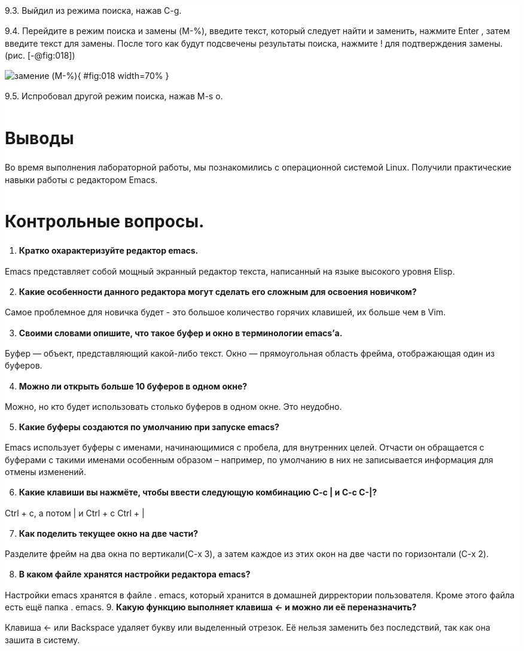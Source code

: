 9.3. Выйдил из режима поиска, нажав C-g.
  
9.4. Перейдите в режим поиска и замены (M-%), введите текст, который следует найти и заменить, нажмите Enter , затем введите текст для замены. После того как будут подсвечены результаты поиска, нажмите ! для подтверждения замены. (рис. [-@fig:018])
  
  ![замение (M-%)](image/23.png){ #fig:018 width=70% }
  
9.5. Испробовал другой режим поиска, нажав M-s o.
  
# Выводы

Во время выполнения лабораторной работы, мы познакомились с операционной системой Linux. Получили практические навыки работы с редактором Emacs.

# Контрольные вопросы.

1. **Кратко охарактеризуйте редактор emacs.**

  Emacs представляет собой мощный экранный редактор текста, написанный на языке высокого уровня Elisp.

2. **Какие особенности данного редактора могут сделать его сложным для освоения новичком?**

  Самое проблемное для новичка будет - это большое количество горячих клавишей, их больше чем в Vim.

3. **Своими словами опишите, что такое буфер и окно в терминологии emacs’а.**

  Буфер — объект, представляющий какой-либо текст. 
  Окно — прямоугольная область фрейма, отображающая один из буферов.

4. **Можно ли открыть больше 10 буферов в одном окне?**

  Можно, но кто будет использовать столько буферов в одном окне. Это неудобно.

5. **Какие буферы создаются по умолчанию при запуске emacs?**

  Emacs использует буферы с именами, начинающимися с пробела, для внутренних целей. Отчасти он обращается с буферами с такими именами особенным образом – например, по умолчанию в них не записывается информация для отмены изменений.

6. **Какие клавиши вы нажмёте, чтобы ввести следующую комбинацию C-c | и C-c C-|?**
 
  Ctrl + c, а потом | и Ctrl + c Ctrl + |
  

7. **Как поделить текущее окно на две части?**
 
  Разделите фрейм на два окна по вертикали(C-x 3), а затем каждое из этих окон на две части по горизонтали (C-x 2).

8. **В каком файле хранятся настройки редактора emacs?**

  Настройки emacs хранятся в файле . emacs, который хранится в домашней дирректории пользователя. Кроме этого файла есть ещё папка . emacs.
9. **Какую функцию выполняет клавиша <- и можно ли её переназначить?** 

  Клавиша <- или Backspace удаляет букву или выделенный отрезок. Её нельзя заменить без последствий, так как она зашита в систему.
  
